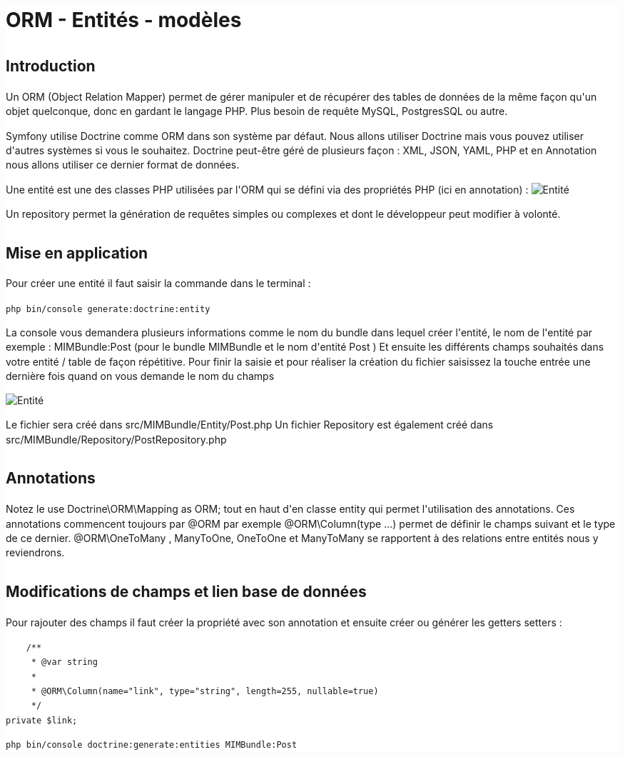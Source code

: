 ORM - Entités - modèles
=====
Introduction
---------
Un ORM (Object Relation Mapper) permet de gérer manipuler et de récupérer des tables de données de la même façon qu'un objet quelconque, donc en gardant le langage PHP. Plus besoin de requête MySQL, PostgresSQL ou autre.

Symfony utilise Doctrine comme ORM dans son système par défaut. Nous allons utiliser Doctrine mais vous pouvez utiliser d'autres systèmes si vous le souhaitez. 
Doctrine peut-être géré de plusieurs façon : XML, JSON, YAML, PHP et en Annotation nous allons utiliser ce dernier format de données.

Une entité est une des classes PHP utilisées par l'ORM qui se défini via des propriétés PHP (ici en annotation) :
![Entité](https://github.com/moshifr/sf_lp2018/blob/master/images_cours/entity1.jpeg?raw=true)

Un repository permet la génération de requêtes simples ou complexes et dont le développeur peut modifier à volonté.

Mise en application
----------
Pour créer une entité il faut saisir la commande dans le terminal : 
```
php bin/console generate:doctrine:entity
```	

La console vous demandera plusieurs informations comme le nom du bundle dans lequel créer l'entité, le nom de l'entité par exemple : 
MIMBundle:Post (pour le bundle MIMBundle et le nom d'entité Post )
Et ensuite les différents champs souhaités dans votre entité / table de façon répétitive.
Pour finir la saisie et pour réaliser la création du fichier saisissez la touche entrée une dernière fois quand on vous demande le nom du champs

![Entité](https://github.com/moshifr/sf_lp2018/blob/master/images_cours/entity2.jpeg?raw=true)

Le fichier sera créé dans src/MIMBundle/Entity/Post.php
Un fichier Repository est également créé dans src/MIMBundle/Repository/PostRepository.php

Annotations
--------
Notez le use Doctrine\ORM\Mapping as ORM; tout en haut d'en classe entity qui permet l'utilisation des annotations.
Ces annotations commencent toujours par @ORM par exemple @ORM\Column(type ...) permet de définir le champs suivant et le type de ce dernier.
@ORM\OneToMany , ManyToOne, OneToOne et ManyToMany se rapportent à des relations entre entités nous y reviendrons.

Modifications de champs et lien base de données
-----

Pour rajouter des champs il faut créer la propriété avec son annotation et ensuite créer ou générer les getters setters : 
```
    /**
     * @var string
     *
     * @ORM\Column(name="link", type="string", length=255, nullable=true)
     */
private $link;
```	
```
php bin/console doctrine:generate:entities MIMBundle:Post
```
